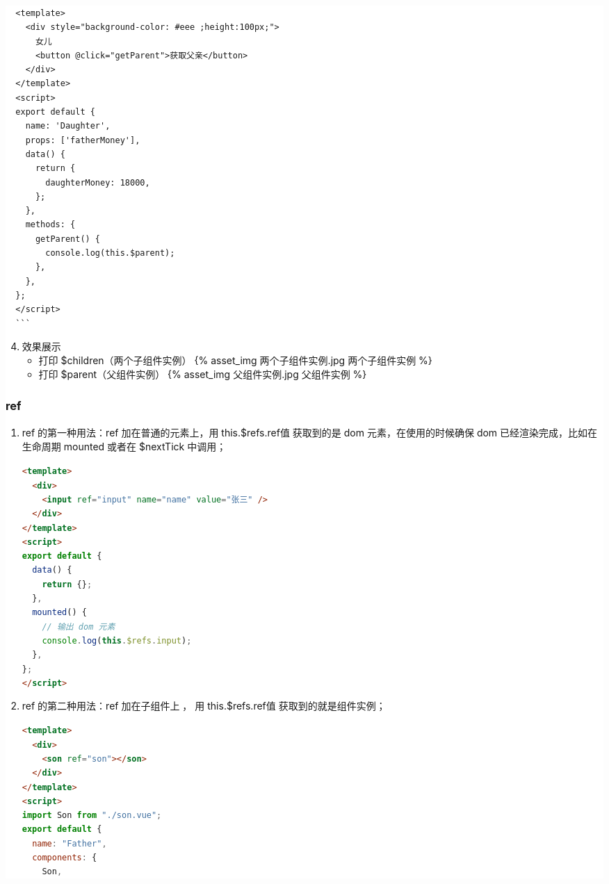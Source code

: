       <template>
        <div style="background-color: #eee ;height:100px;">
          女儿
          <button @click="getParent">获取父亲</button>
        </div>
      </template>
      <script>
      export default {
        name: 'Daughter',
        props: ['fatherMoney'],
        data() {
          return {
            daughterMoney: 18000,
          };
        },
        methods: {
          getParent() {
            console.log(this.$parent);
          },
        },
      };
      </script>
      ```
4. 效果展示
    - 打印 $children（两个子组件实例）
      {% asset_img 两个子组件实例.jpg 两个子组件实例 %}
    - 打印 $parent（父组件实例）
      {% asset_img 父组件实例.jpg 父组件实例 %}

### ref
1. ref 的第一种用法：ref 加在普通的元素上，用 this.$refs.ref值 获取到的是 dom 元素，在使用的时候确保 dom 已经渲染完成，比如在生命周期 mounted 或者在 $nextTick 中调用；
    ```HTML
    <template>
      <div>
        <input ref="input" name="name" value="张三" />
      </div>
    </template>
    <script>
    export default {
      data() {
        return {};
      },
      mounted() {
        // 输出 dom 元素
        console.log(this.$refs.input);
      },
    };
    </script>
    ```
2. ref 的第二种用法：ref 加在子组件上 ， 用 this.$refs.ref值 获取到的就是组件实例；
    ```HTML
    <template>
      <div>
        <son ref="son"></son>
      </div>
    </template>
    <script>
    import Son from "./son.vue";
    export default {
      name: "Father",
      components: {
        Son,